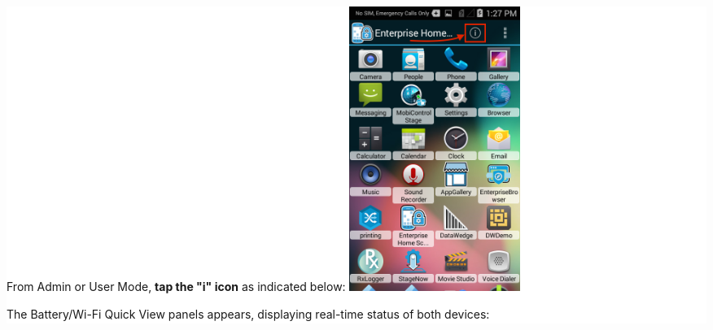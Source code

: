 From Admin or User Mode, **tap the "i" icon** as indicated below:
<img alt="" style="height:350px" src="2-4_info_icon.png"/>

The Battery/Wi-Fi Quick View panels appears, displaying real-time status of both devices: